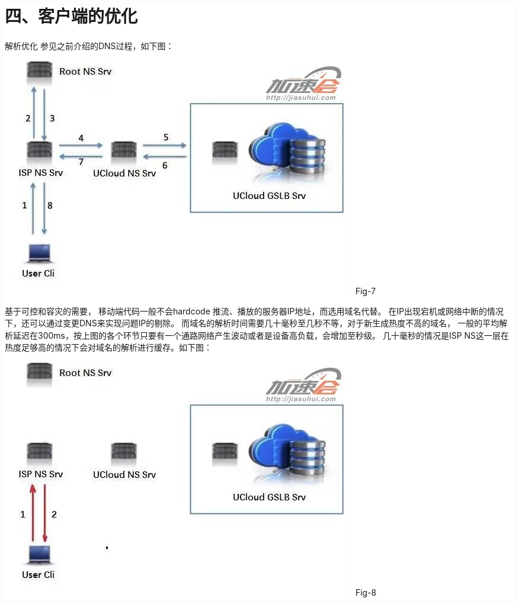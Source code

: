 
# 四、客户端的优化

解析优化
参见之前介绍的DNS过程，如下图：
 ![img](imgs/26000296_14678739449w3J.jpg)
Fig-7

基于可控和容灾的需要，
移动端代码一般不会hardcode 推流、播放的服务器IP地址，而选用域名代替。
在IP出现宕机或网络中断的情况下，还可以通过变更DNS来实现问题IP的剔除。
而域名的解析时间需要几十毫秒至几秒不等，对于新生成热度不高的域名，
一般的平均解析延迟在300ms，按上图的各个环节只要有一个通路网络产生波动或者是设备高负载，会增加至秒级。
几十毫秒的情况是ISP NS这一层在热度足够高的情况下会对域名的解析进行缓存。如下图：
 ![img](imgs/26000296_1467873963In8K.jpg)
Fig-8

